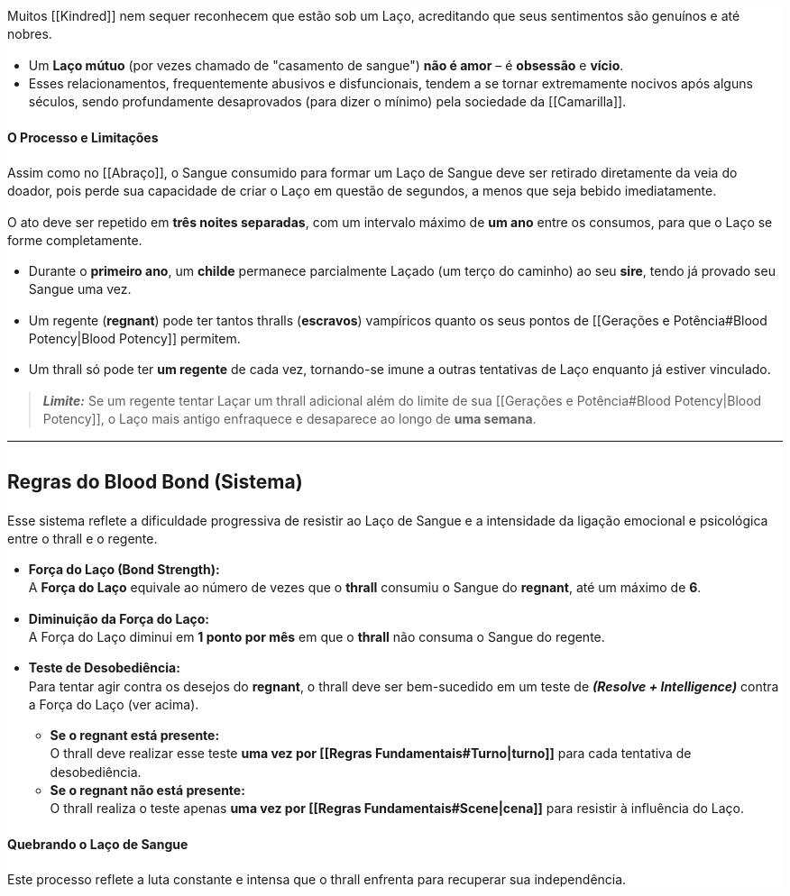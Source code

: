 Muitos [[Kindred]] nem sequer reconhecem que estão sob um Laço, acreditando que seus sentimentos são genuínos e até nobres.

- Um **Laço mútuo** (por vezes chamado de "casamento de sangue") **não é amor** – é **obsessão** e **vício**.
- Esses relacionamentos, frequentemente abusivos e disfuncionais, tendem a se tornar extremamente nocivos após alguns séculos, sendo profundamente desaprovados (para dizer o mínimo) pela sociedade da [[Camarilla]].

#### O Processo e Limitações

Assim como no [[Abraço]], o Sangue consumido para formar um Laço de Sangue deve ser retirado diretamente da veia do doador, pois perde sua capacidade de criar o Laço em questão de segundos, a menos que seja bebido imediatamente.

O ato deve ser repetido em **três noites separadas**, com um intervalo máximo de **um ano** entre os consumos, para que o Laço se forme completamente.

- Durante o **primeiro ano**, um **childe** permanece parcialmente Laçado (um terço do caminho) ao seu **sire**, tendo já provado seu Sangue uma vez.

- Um regente (**regnant**) pode ter tantos thralls (**escravos**) vampíricos quanto os seus pontos de [[Gerações e Potência#Blood Potency|Blood Potency]] permitem.
  
- Um thrall só pode ter **um regente** de cada vez, tornando-se imune a outras tentativas de Laço enquanto já estiver vinculado.
 
>***Limite:*** Se um regente tentar Laçar um thrall adicional além do limite de sua [[Gerações e Potência#Blood Potency|Blood Potency]], o Laço mais antigo enfraquece e desaparece ao longo de **uma semana**.


---
## Regras do Blood Bond (Sistema)
Esse sistema reflete a dificuldade progressiva de resistir ao Laço de Sangue e a intensidade da ligação emocional e psicológica entre o thrall e o regente.

- **Força do Laço (Bond Strength):**  
	A **Força do Laço** equivale ao número de vezes que o **thrall** consumiu o Sangue do **regnant**, até um máximo de **6**.

- **Diminuição da Força do Laço:**  
	A Força do Laço diminui em **1 ponto por mês** em que o **thrall** não consuma o Sangue do regente.

- **Teste de Desobediência:**  
	Para tentar agir contra os desejos do **regnant**, o thrall deve ser bem-sucedido em um teste de ***(Resolve + Intelligence)*** contra a Força do Laço (ver acima).
	
	- **Se o regnant está presente:**  
	    O thrall deve realizar esse teste **uma vez por [[Regras Fundamentais#Turno|turno]]** para cada tentativa de desobediência.
	- **Se o regnant não está presente:**  
	    O thrall realiza o teste apenas **uma vez por [[Regras Fundamentais#Scene|cena]]** para resistir à influência do Laço.


#### Quebrando o Laço de Sangue
Este processo reflete a luta constante e intensa que o thrall enfrenta para recuperar sua independência.
